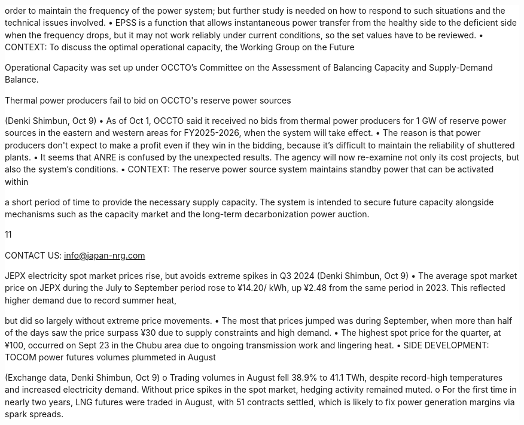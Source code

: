 order to maintain the frequency of the power system; but further study is needed on how to
respond to such situations and the technical issues involved.
•  EPSS is a function that allows instantaneous power transfer from the healthy side to the deficient
side when the frequency drops, but it may not work reliably under current conditions, so the set
values have to be reviewed.
•  CONTEXT: To discuss the optimal operational capacity, the Working Group on the Future

Operational Capacity was set up under OCCTO’s Committee on the Assessment of Balancing
Capacity and Supply-Demand Balance.



Thermal power producers fail to bid on OCCTO's reserve power sources

(Denki Shimbun, Oct 9)
•  As of Oct 1, OCCTO said it received no bids from thermal power producers for 1 GW of reserve
power sources in the eastern and western areas for FY2025-2026, when the system will take effect.
•  The reason is that power producers don't expect to make a profit even if they win in the bidding,
because it’s difficult to maintain the reliability of shuttered plants.
•  It seems that ANRE is confused by the unexpected results. The agency will now re-examine not
only its cost projects, but also the system’s conditions.
•  CONTEXT: The reserve power source system maintains standby power that can be activated within

a short period of time to provide the necessary supply capacity. The system is intended to secure
future capacity alongside mechanisms such as the capacity market and the long-term
decarbonization power auction.








11



CONTACT  US: info@japan-nrg.com

JEPX electricity spot market prices rise, but avoids extreme spikes in Q3 2024
(Denki Shimbun, Oct 9)
•  The average spot market price on JEPX during the July to September period rose to ¥14.20/ kWh,
up ¥2.48 from the same period in 2023. This reflected higher demand due to record summer heat,

but did so largely without extreme price movements.
•  The most that prices jumped was during September, when more than half of the days saw the
price surpass ¥30 due to supply constraints and high demand.
•  The highest spot price for the quarter, at ¥100, occurred on Sept 23 in the Chubu area due to
ongoing transmission work and lingering heat.
•  SIDE DEVELOPMENT:
TOCOM power futures volumes plummeted in August

(Exchange data, Denki Shimbun, Oct 9)
o  Trading volumes in August fell 38.9% to 41.1 TWh, despite record-high temperatures
and increased electricity demand. Without price spikes in the spot market, hedging
activity remained muted.
o  For the first time in nearly two years, LNG futures were traded in August, with 51
contracts settled, which is likely to fix power generation margins via spark spreads.
